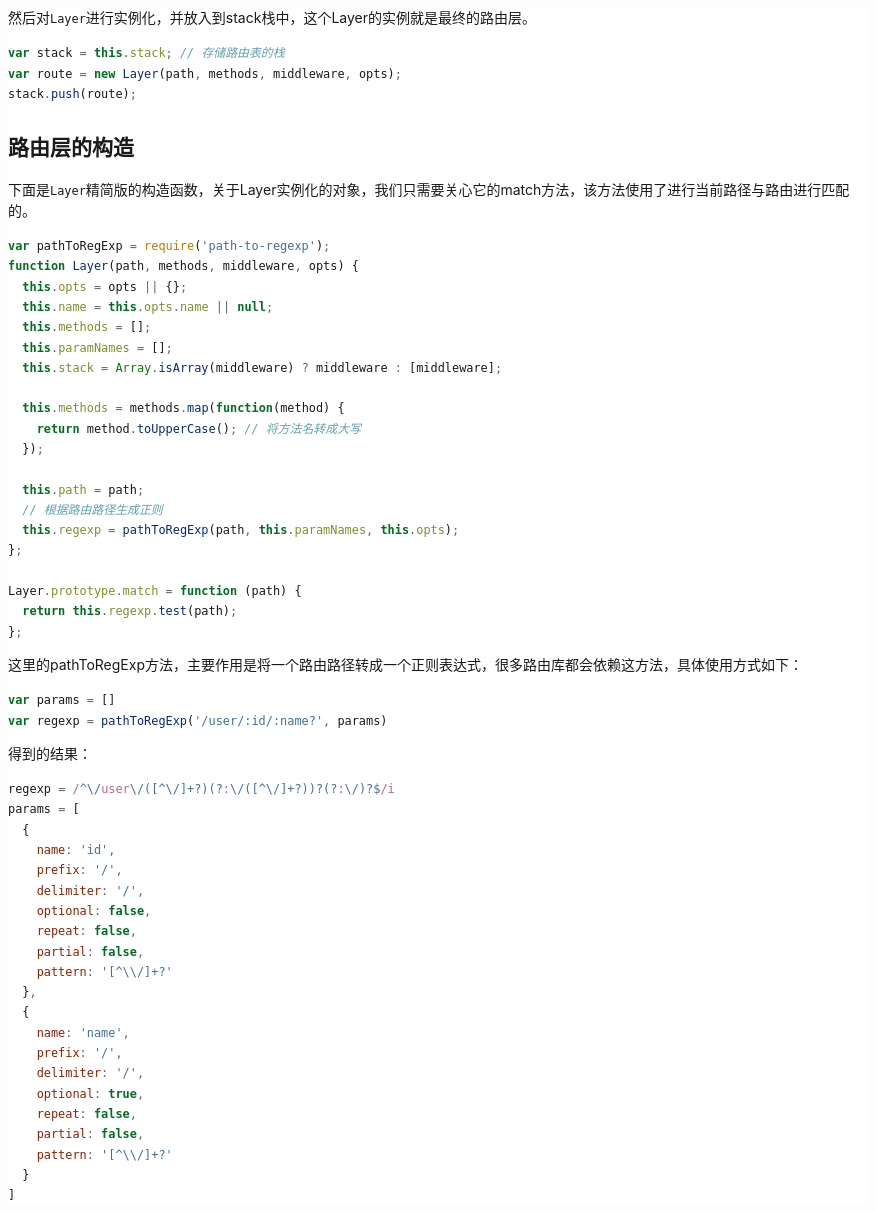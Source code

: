 然后对`Layer`进行实例化，并放入到stack栈中，这个Layer的实例就是最终的路由层。

```javascript
var stack = this.stack; // 存储路由表的栈
var route = new Layer(path, methods, middleware, opts);
stack.push(route);
```

## 路由层的构造

下面是`Layer`精简版的构造函数，关于Layer实例化的对象，我们只需要关心它的match方法，该方法使用了进行当前路径与路由进行匹配的。

```javascript
var pathToRegExp = require('path-to-regexp');
function Layer(path, methods, middleware, opts) {
  this.opts = opts || {};
  this.name = this.opts.name || null;
  this.methods = [];
  this.paramNames = [];
  this.stack = Array.isArray(middleware) ? middleware : [middleware];

  this.methods = methods.map(function(method) {
    return method.toUpperCase(); // 将方法名转成大写
  });

  this.path = path;
  // 根据路由路径生成正则
  this.regexp = pathToRegExp(path, this.paramNames, this.opts);
};

Layer.prototype.match = function (path) {
  return this.regexp.test(path);
};
```

这里的pathToRegExp方法，主要作用是将一个路由路径转成一个正则表达式，很多路由库都会依赖这方法，具体使用方式如下：

```javascript
var params = []
var regexp = pathToRegExp('/user/:id/:name?', params)
```

得到的结果：

```javascript
regexp = /^\/user\/([^\/]+?)(?:\/([^\/]+?))?(?:\/)?$/i
params = [
  {
    name: 'id',
    prefix: '/',
    delimiter: '/',
    optional: false,
    repeat: false,
    partial: false,
    pattern: '[^\\/]+?' 
  },
  {
    name: 'name',
    prefix: '/',
    delimiter: '/',
    optional: true,
    repeat: false,
    partial: false,
    pattern: '[^\\/]+?'
  }
]

```